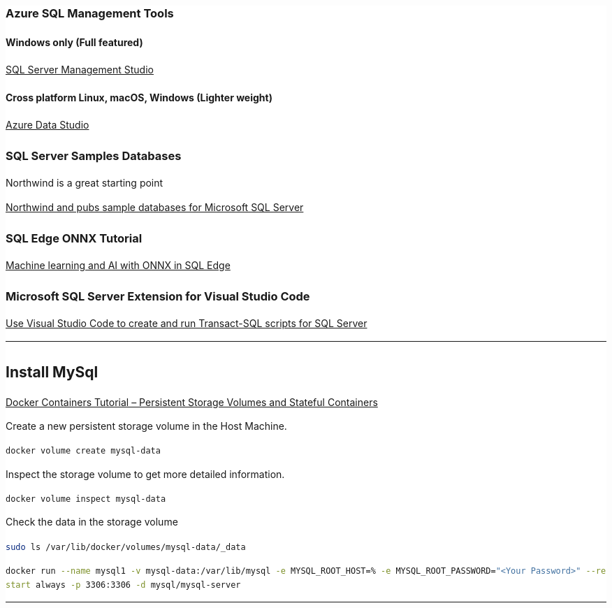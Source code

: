 ### Azure SQL Management Tools

#### Windows only (Full featured)

[SQL Server Management Studio](https://docs.microsoft.com/en-us/sql/ssms/download-sql-server-management-studio-ssms?view=sql-server-ver15)

#### Cross platform Linux, macOS, Windows (Lighter weight)

[Azure Data Studio](https://docs.microsoft.com/en-us/sql/azure-data-studio/what-is?view=sql-server-ver15)

### SQL Server Samples Databases

Northwind is a great starting point

[Northwind and pubs sample databases for Microsoft SQL Server](https://github.com/microsoft/sql-server-samples/tree/master/samples/databases/northwind-pubs)

### SQL Edge ONNX Tutorial

[Machine learning and AI with ONNX in SQL Edge](https://docs.microsoft.com/en-us/azure/azure-sql-edge/onnx-overview)


### Microsoft SQL Server Extension for Visual Studio Code

[Use Visual Studio Code to create and run Transact-SQL scripts for SQL Server](https://docs.microsoft.com/en-us/sql/linux/sql-server-linux-develop-use-vscode?view=sql-server-linux-2017)

---

## Install MySql

[Docker Containers Tutorial – Persistent Storage Volumes and Stateful Containers](http://www.ethernetresearch.com/docker/docker-tutorial-persistent-storage-volumes-and-stateful-containers/)

Create a new persistent storage volume in the Host Machine.

```bash
docker volume create mysql-data
```

Inspect the storage volume to get more detailed information.

```bash
docker volume inspect mysql-data
```

Check the data in the storage volume

```bash
sudo ls /var/lib/docker/volumes/mysql-data/_data
```

```bash
docker run --name mysql1 -v mysql-data:/var/lib/mysql -e MYSQL_ROOT_HOST=% -e MYSQL_ROOT_PASSWORD="<Your Password>" --restart always -p 3306:3306 -d mysql/mysql-server
```

---